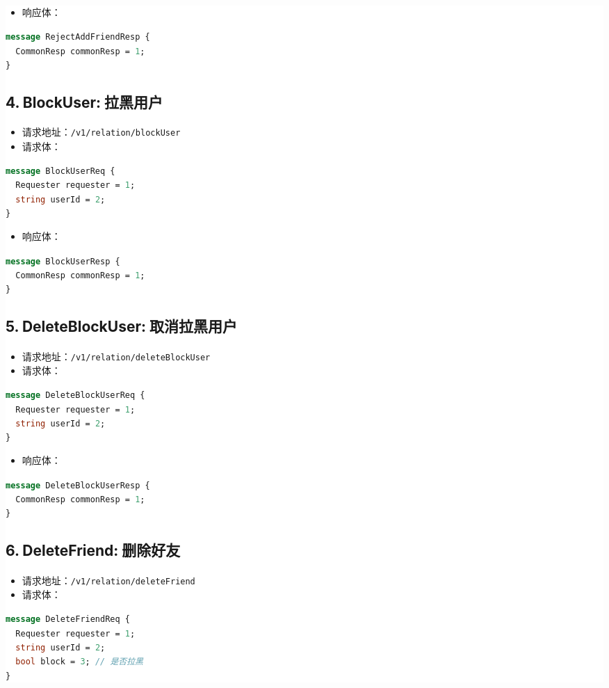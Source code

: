 - 响应体：

```protobuf
message RejectAddFriendResp {
  CommonResp commonResp = 1;
}
```

## 4. BlockUser: 拉黑用户

- 请求地址：`/v1/relation/blockUser`
- 请求体：

```protobuf
message BlockUserReq {
  Requester requester = 1;
  string userId = 2;
}
```

- 响应体：

```protobuf
message BlockUserResp {
  CommonResp commonResp = 1;
}
```

## 5. DeleteBlockUser: 取消拉黑用户

- 请求地址：`/v1/relation/deleteBlockUser`
- 请求体：

```protobuf
message DeleteBlockUserReq {
  Requester requester = 1;
  string userId = 2;
}
```

- 响应体：

```protobuf
message DeleteBlockUserResp {
  CommonResp commonResp = 1;
}
```

## 6. DeleteFriend: 删除好友

- 请求地址：`/v1/relation/deleteFriend`
- 请求体：

```protobuf
message DeleteFriendReq {
  Requester requester = 1;
  string userId = 2;
  bool block = 3; // 是否拉黑
}
```

